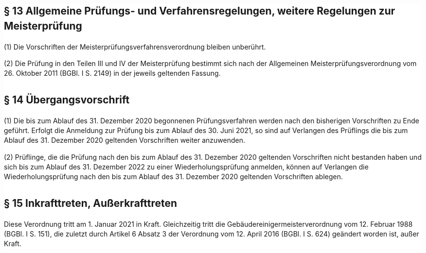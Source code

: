 



## § 13 Allgemeine Prüfungs- und Verfahrensregelungen, weitere Regelungen zur Meisterprüfung

(1) Die Vorschriften der Meisterprüfungsverfahrensverordnung bleiben unberührt.

(2) Die Prüfung in den Teilen III und IV der Meisterprüfung bestimmt sich nach der Allgemeinen Meisterprüfungsverordnung vom 26. Oktober 2011 (BGBl. I S. 2149) in der jeweils geltenden Fassung.


## § 14 Übergangsvorschrift

(1) Die bis zum Ablauf des 31. Dezember 2020 begonnenen Prüfungsverfahren werden nach den bisherigen Vorschriften zu Ende geführt. Erfolgt die Anmeldung zur Prüfung bis zum Ablauf des 30. Juni 2021, so sind auf Verlangen des Prüflings die bis zum Ablauf des 31. Dezember 2020 geltenden Vorschriften weiter anzuwenden.

(2) Prüflinge, die die Prüfung nach den bis zum Ablauf des 31. Dezember 2020 geltenden Vorschriften nicht bestanden haben und sich bis zum Ablauf des 31. Dezember 2022 zu einer Wiederholungsprüfung anmelden, können auf Verlangen die Wiederholungsprüfung nach den bis zum Ablauf des 31. Dezember 2020 geltenden Vorschriften ablegen.


## § 15 Inkrafttreten, Außerkrafttreten

Diese Verordnung tritt am 1. Januar 2021 in Kraft. Gleichzeitig tritt die Gebäudereinigermeisterverordnung vom 12. Februar 1988 (BGBl. I S. 151), die zuletzt durch Artikel 6 Absatz 3 der Verordnung vom 12. April 2016 (BGBl. I S. 624) geändert worden ist, außer Kraft.

